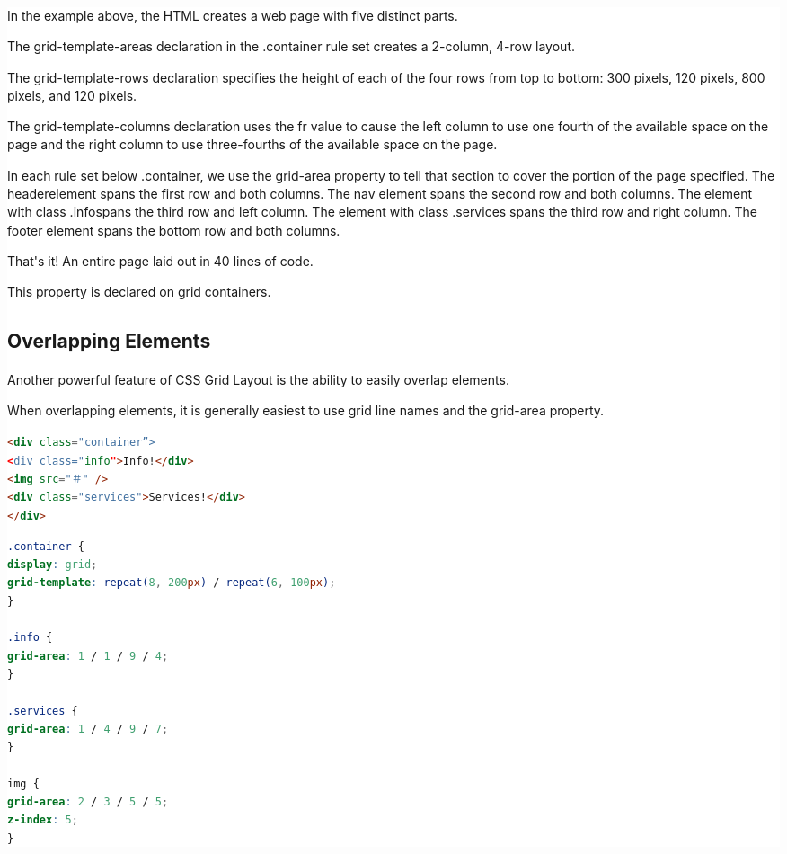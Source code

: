 In the example above, the HTML creates a web page with five distinct parts.

The grid-template-areas declaration in the .container rule set creates a 2-column, 4-row layout.

The grid-template-rows declaration specifies the height of each of the four rows from top to bottom: 300 pixels, 120 pixels, 800 pixels, and 120 pixels.

The grid-template-columns declaration uses the fr value to cause the left column to use one fourth of the available space on the page and the right column to use three-fourths of the available space on the page.

In each rule set below .container, we use the grid-area property to tell that section to cover the portion of the page specified. The headerelement spans the first row and both columns. The nav element spans the second row and both columns. The element with class .infospans the third row and left column. The element with class .services spans the third row and right column. The footer element spans the bottom row and both columns.

That's it! An entire page laid out in 40 lines of code.

This property is declared on grid containers.


## Overlapping Elements

Another powerful feature of CSS Grid Layout is the ability to easily overlap elements.

When overlapping elements, it is generally easiest to use grid line names and the grid-area property.

```html
<div class="container”>
<div class="info">Info!</div>
<img src="＃" />
<div class="services">Services!</div>
</div>
```
```css
.container {
display: grid;
grid-template: repeat(8, 200px) / repeat(6, 100px);
}

.info {
grid-area: 1 / 1 / 9 / 4;
}

.services {
grid-area: 1 / 4 / 9 / 7;
}

img {
grid-area: 2 / 3 / 5 / 5;
z-index: 5;
}
```
